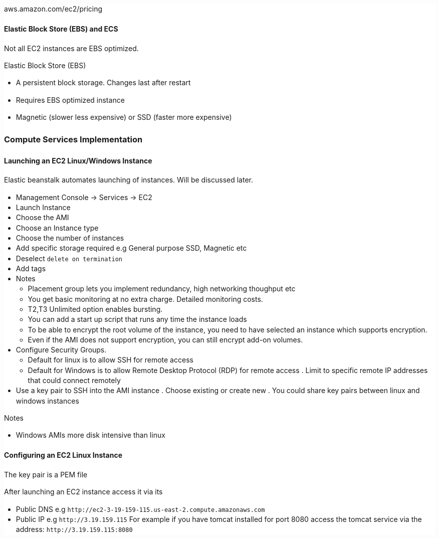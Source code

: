 aws.amazon.com/ec2/pricing

#### Elastic Block Store (EBS) and ECS ####

Not all EC2 instances are EBS optimized.

Elastic Block Store (EBS)

- A persistent block storage. Changes last after restart

- Requires EBS optimized instance

- Magnetic (slower less expensive) or SSD (faster more expensive)

### Compute Services Implementation ###

#### Launching an EC2 Linux/Windows Instance ####

Elastic beanstalk automates launching of instances. Will be discussed later.

- Management Console -> Services -> EC2
- Launch Instance
- Choose the AMI
- Choose an Instance type
- Choose the number of instances
- Add specific storage required e.g General purpose SSD, Magnetic etc
- Deselect ```delete on termination```
- Add tags
- Notes
  * Placement group lets you implement redundancy, high networking thoughput etc
  * You get basic monitoring at no extra charge. Detailed monitoring costs.
  * T2,T3 Unlimited option enables bursting.
  * You can add a start up script that runs any time the instance loads
  * To be able to encrypt the root volume of the instance, you need to have selected
  an instance which supports encryption.
  * Even if the AMI does not support encryption, you can still encrypt add-on volumes.
- Configure Security Groups.
  * Default for linux is to allow SSH for remote access
  * Default for Windows is to allow Remote Desktop Protocol (RDP) for remote access
    . Limit to specific remote IP addresses that could connect remotely
- Use a key pair to SSH into the AMI instance
  . Choose existing or create new
  . You could share key pairs between linux and windows instances

Notes

- Windows AMIs more disk intensive than linux

#### Configuring an EC2 Linux Instance ####

The key pair is a PEM file

After launching an EC2 instance access it via its

- Public DNS e.g ```http://ec2-3-19-159-115.us-east-2.compute.amazonaws.com```
- Public IP e.g ```http://3.19.159.115```
For example if you have tomcat installed for port 8080 access the tomcat service
via the address: ```http://3.19.159.115:8080```
